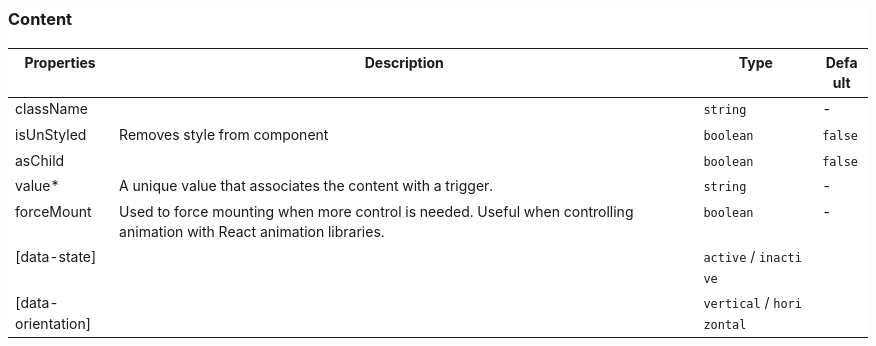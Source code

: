 ### Content

| Properties         | Description                                                                                                           | Type                      | Default |
| ------------------ | --------------------------------------------------------------------------------------------------------------------- | ------------------------- | ------- |
| className          |                                                                                                                       | `string`                  | -       |
| isUnStyled         | Removes style from component                                                                                          | `boolean`                 | `false` |
| asChild            |                                                                                                                       | `boolean`                 | `false` |
| value\*            | A unique value that associates the content with a trigger.                                                            | `string `                 | -       |
| forceMount         | Used to force mounting when more control is needed. Useful when controlling animation with React animation libraries. | `boolean`                 | -       |
| [data-state]       |                                                                                                                       | `active` / `inactive`     |         |
| [data-orientation] |                                                                                                                       | `vertical` / `horizontal` |         |
